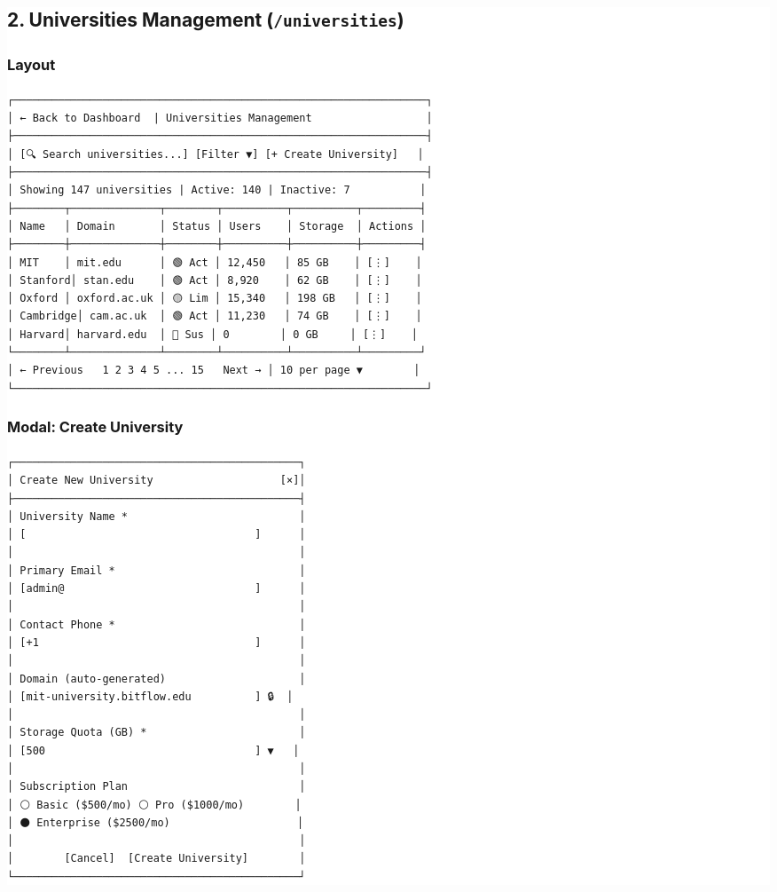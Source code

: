 
## 2. Universities Management (`/universities`)

### Layout
```
┌─────────────────────────────────────────────────────────────────┐
│ ← Back to Dashboard  | Universities Management                  │
├─────────────────────────────────────────────────────────────────┤
│ [🔍 Search universities...] [Filter ▼] [+ Create University]   │
├─────────────────────────────────────────────────────────────────┤
│ Showing 147 universities | Active: 140 | Inactive: 7           │
├────────┬──────────────┬────────┬──────────┬──────────┬─────────┤
│ Name   │ Domain       │ Status │ Users    │ Storage  │ Actions │
├────────┼──────────────┼────────┼──────────┼──────────┼─────────┤
│ MIT    │ mit.edu      │ 🟢 Act │ 12,450   │ 85 GB    │ [⋮]    │
│ Stanford│ stan.edu    │ 🟢 Act │ 8,920    │ 62 GB    │ [⋮]    │
│ Oxford │ oxford.ac.uk │ 🟡 Lim │ 15,340   │ 198 GB   │ [⋮]    │
│ Cambridge│ cam.ac.uk  │ 🟢 Act │ 11,230   │ 74 GB    │ [⋮]    │
│ Harvard│ harvard.edu  │ 🔴 Sus │ 0        │ 0 GB     │ [⋮]    │
└────────┴──────────────┴────────┴──────────┴──────────┴─────────┘
│ ← Previous   1 2 3 4 5 ... 15   Next → │ 10 per page ▼        │
└─────────────────────────────────────────────────────────────────┘
```

### Modal: Create University
```
┌─────────────────────────────────────────────┐
│ Create New University                    [×]│
├─────────────────────────────────────────────┤
│ University Name *                           │
│ [                                    ]      │
│                                             │
│ Primary Email *                             │
│ [admin@                              ]      │
│                                             │
│ Contact Phone *                             │
│ [+1                                  ]      │
│                                             │
│ Domain (auto-generated)                     │
│ [mit-university.bitflow.edu          ] 🔒  │
│                                             │
│ Storage Quota (GB) *                        │
│ [500                                 ] ▼   │
│                                             │
│ Subscription Plan                           │
│ ⚪ Basic ($500/mo) ⚪ Pro ($1000/mo)        │
│ ⚫ Enterprise ($2500/mo)                    │
│                                             │
│        [Cancel]  [Create University]        │
└─────────────────────────────────────────────┘
```

